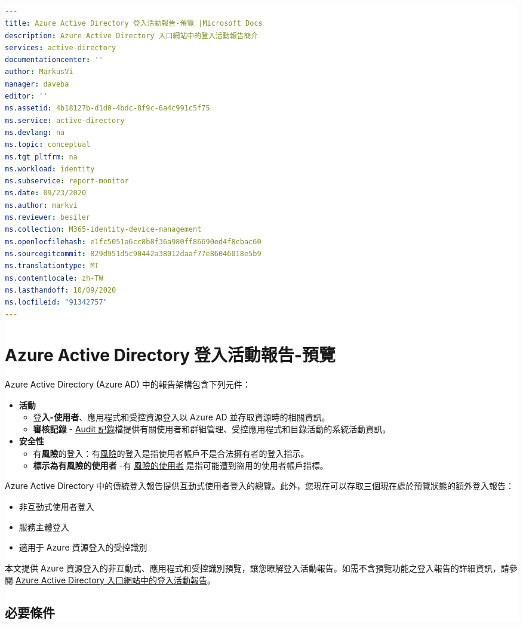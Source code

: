 ```yaml
---
title: Azure Active Directory 登入活動報告-預覽 |Microsoft Docs
description: Azure Active Directory 入口網站中的登入活動報告簡介
services: active-directory
documentationcenter: ''
author: MarkusVi
manager: daveba
editor: ''
ms.assetid: 4b18127b-d1d0-4bdc-8f9c-6a4c991c5f75
ms.service: active-directory
ms.devlang: na
ms.topic: conceptual
ms.tgt_pltfrm: na
ms.workload: identity
ms.subservice: report-monitor
ms.date: 09/23/2020
ms.author: markvi
ms.reviewer: besiler
ms.collection: M365-identity-device-management
ms.openlocfilehash: e1fc5051a6cc8b8f36a980ff86690ed4f8cbac60
ms.sourcegitcommit: 829d951d5c90442a38012daaf77e86046018e5b9
ms.translationtype: MT
ms.contentlocale: zh-TW
ms.lasthandoff: 10/09/2020
ms.locfileid: "91342757"
---
```

# <a name="azure-active-directory-sign-in-activity-reports---preview"></a>Azure Active Directory 登入活動報告-預覽

Azure Active Directory (Azure AD) 中的報告架構包含下列元件：

- **活動** 
    - 登**入-使用者**、應用程式和受控資源登入以 Azure AD 並存取資源時的相關資訊。
    - **審核記錄**  - [Audit 記錄](concept-audit-logs.md)檔提供有關使用者和群組管理、受控應用程式和目錄活動的系統活動資訊。
- **安全性** 
    - 有**風險**的登入：有[風險](concept-risky-sign-ins.md)的登入是指使用者帳戶不是合法擁有者的登入指示。
    - **標示為有風險的使用者** -有 [風險的使用者](concept-user-at-risk.md) 是指可能遭到盜用的使用者帳戶指標。

Azure Active Directory 中的傳統登入報告提供互動式使用者登入的總覽。此外，您現在可以存取三個現在處於預覽狀態的額外登入報告：

- 非互動式使用者登入

- 服務主體登入

- 適用于 Azure 資源登入的受控識別

本文提供 Azure 資源登入的非互動式、應用程式和受控識別預覽，讓您瞭解登入活動報告。如需不含預覽功能之登入報告的詳細資訊，請參閱  [Azure Active Directory 入口網站中的登入活動報告](concept-sign-ins.md)。



## <a name="prerequisites"></a>必要條件
